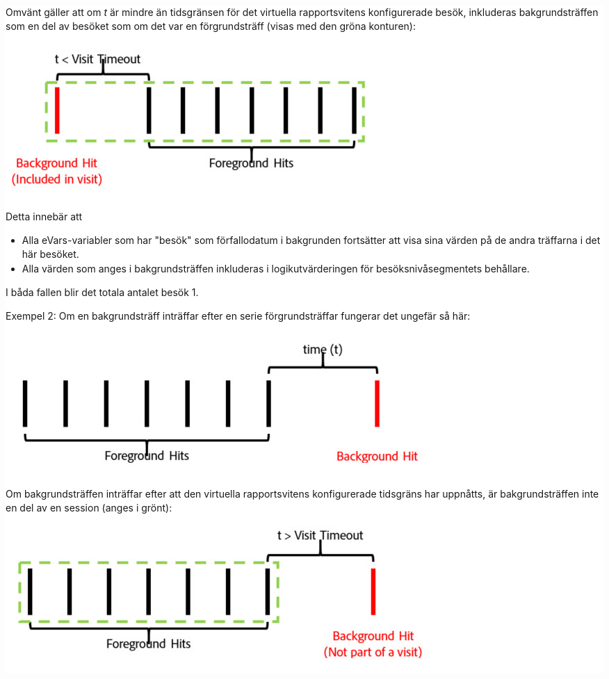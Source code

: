 Omvänt gäller att om *t* är mindre än tidsgränsen för det virtuella rapportsvitens konfigurerade besök, inkluderas bakgrundsträffen som en del av besöket som om det var en förgrundsträff (visas med den gröna konturen):

![](assets/nogoodexample1-3.jpg)

Detta innebär att

* Alla eVars-variabler som har &quot;besök&quot; som förfallodatum i bakgrunden fortsätter att visa sina värden på de andra träffarna i det här besöket.
* Alla värden som anges i bakgrundsträffen inkluderas i logikutvärderingen för besöksnivåsegmentets behållare.

I båda fallen blir det totala antalet besök 1.

Exempel 2: Om en bakgrundsträff inträffar efter en serie förgrundsträffar fungerar det ungefär så här:

![](assets/nogoodexample2.jpg)

Om bakgrundsträffen inträffar efter att den virtuella rapportsvitens konfigurerade tidsgräns har uppnåtts, är bakgrundsträffen inte en del av en session (anges i grönt):

![](assets/nogoodexample2-1.jpg)
